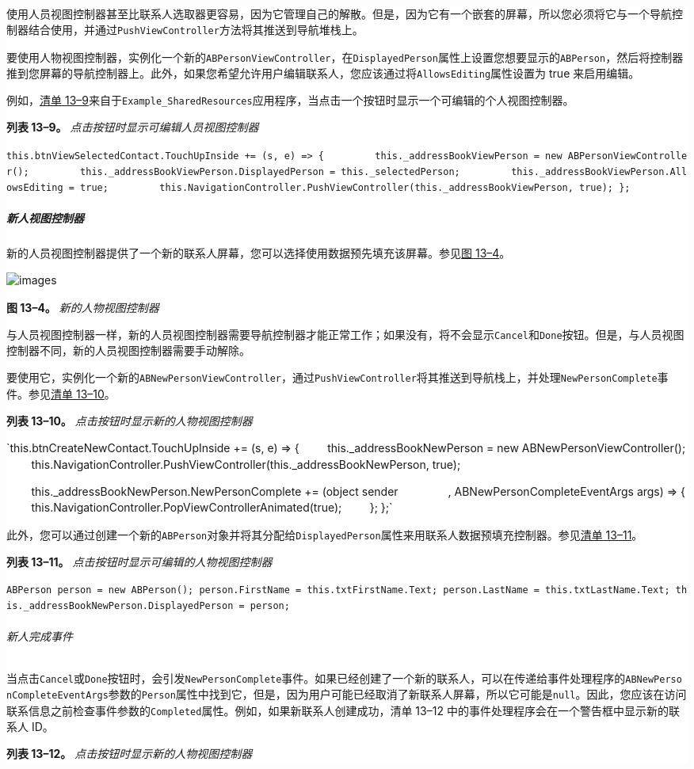 使用人员视图控制器甚至比联系人选取器更容易，因为它管理自己的解散。但是，因为它有一个嵌套的屏幕，所以您必须将它与一个导航控制器结合使用，并通过`PushViewController`方法将其推送到导航堆栈上。

要使用人物视图控制器，实例化一个新的`ABPersonViewController`，在`DisplayedPerson`属性上设置您想要显示的`ABPerson`，然后将控制器推到您屏幕的导航控制器上。此外，如果您希望允许用户编辑联系人，您应该通过将`AllowsEditing`属性设置为 true 来启用编辑。

例如，[清单 13–9](#list_13_9)来自于`Example_SharedResources`应用程序，当点击一个按钮时显示一个可编辑的个人视图控制器。

**列表 13–9。** *点击按钮时显示可编辑人员视图控制器*

`this.btnViewSelectedContact.TouchUpInside += (s, e) => {
        this._addressBookViewPerson = new ABPersonViewController();
        this._addressBookViewPerson.DisplayedPerson = this._selectedPerson;
        this._addressBookViewPerson.AllowsEditing = true;
        this.NavigationController.PushViewController(this._addressBookViewPerson, true);
};`

##### 新人视图控制器

新的人员视图控制器提供了一个新的联系人屏幕，您可以选择使用数据预先填充该屏幕。参见[图 13–4](#fig_13_4)。

![images](images/1304.jpg)

**图 13–4。** *新的人物视图控制器*

与人员视图控制器一样，新的人员视图控制器需要导航控制器才能正常工作；如果没有，将不会显示`Cancel`和`Done`按钮。但是，与人员视图控制器不同，新的人员视图控制器需要手动解除。

要使用它，实例化一个新的`ABNewPersonViewController`，通过`PushViewController`将其推送到导航栈上，并处理`NewPersonComplete`事件。参见[清单 13–10](#list_13_10)。

**列表 13–10。** *点击按钮时显示新的人物视图控制器*

`this.btnCreateNewContact.TouchUpInside += (s, e) => {
        this._addressBookNewPerson = new ABNewPersonViewController();
        this.NavigationController.PushViewController(this._addressBookNewPerson, true);

        this._addressBookNewPerson.NewPersonComplete += (object sender
               , ABNewPersonCompleteEventArgs args) => {
        this.NavigationController.PopViewControllerAnimated(true);
        };
};`

此外，您可以通过创建一个新的`ABPerson`对象并将其分配给`DisplayedPerson`属性来用联系人数据预填充控制器。参见[清单 13–11](#list_13_11)。

**列表 13–11。** *点击按钮时显示可编辑的人物视图控制器*

`ABPerson person = new ABPerson();
person.FirstName = this.txtFirstName.Text;
person.LastName = this.txtLastName.Text;
this._addressBookNewPerson.DisplayedPerson = person;`

###### 新人完成事件

当点击`Cancel`或`Done`按钮时，会引发`NewPersonComplete`事件。如果已经创建了一个新的联系人，可以在传递给事件处理程序的`ABNewPersonCompleteEventArgs`参数的`Person`属性中找到它，但是，因为用户可能已经取消了新联系人屏幕，所以它可能是`null`。因此，您应该在访问联系信息之前检查事件参数的`Completed`属性。例如，如果新联系人创建成功，清单 13–12 中的事件处理程序会在一个警告框中显示新的联系人 ID。

**列表 13–12。** *点击按钮时显示新的人物视图控制器*
